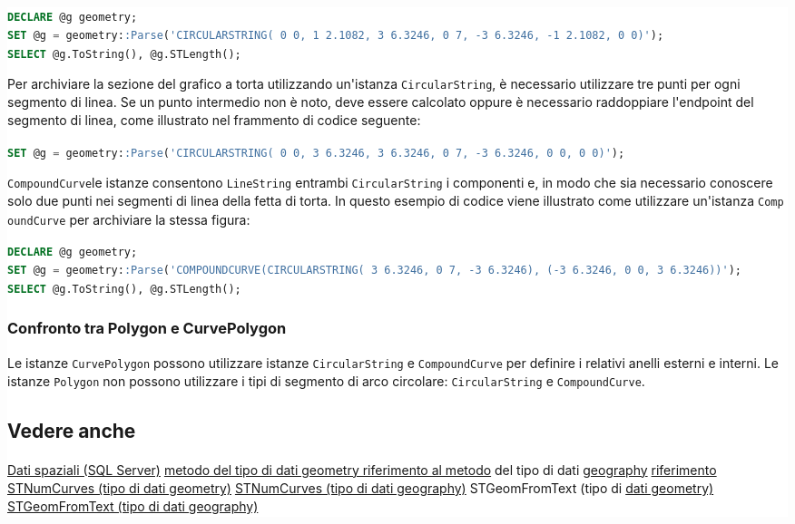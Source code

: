 ```sql
DECLARE @g geometry;
SET @g = geometry::Parse('CIRCULARSTRING( 0 0, 1 2.1082, 3 6.3246, 0 7, -3 6.3246, -1 2.1082, 0 0)');
SELECT @g.ToString(), @g.STLength();
```

 Per archiviare la sezione del grafico a torta utilizzando un'istanza `CircularString`, è necessario utilizzare tre punti per ogni segmento di linea.  Se un punto intermedio non è noto, deve essere calcolato oppure è necessario raddoppiare l'endpoint del segmento di linea, come illustrato nel frammento di codice seguente:

```sql
SET @g = geometry::Parse('CIRCULARSTRING( 0 0, 3 6.3246, 3 6.3246, 0 7, -3 6.3246, 0 0, 0 0)');
```

 `CompoundCurve`le istanze consentono `LineString` entrambi `CircularString` i componenti e, in modo che sia necessario conoscere solo due punti nei segmenti di linea della fetta di torta.  In questo esempio di codice viene illustrato come utilizzare un'istanza `CompoundCurve` per archiviare la stessa figura:

```sql
DECLARE @g geometry;
SET @g = geometry::Parse('COMPOUNDCURVE(CIRCULARSTRING( 3 6.3246, 0 7, -3 6.3246), (-3 6.3246, 0 0, 3 6.3246))');
SELECT @g.ToString(), @g.STLength();
```

### <a name="polygon-and-curvepolygon-comparison"></a>Confronto tra Polygon e CurvePolygon
 Le istanze `CurvePolygon` possono utilizzare istanze `CircularString` e `CompoundCurve` per definire i relativi anelli esterni e interni.  Le istanze `Polygon` non possono utilizzare i tipi di segmento di arco circolare: `CircularString` e `CompoundCurve`.


## <a name="see-also"></a>Vedere anche
 [Dati spaziali &#40;SQL Server&#41;](../spatial/spatial-data-sql-server.md) [metodo del tipo di dati geometry riferimento al metodo](/sql/t-sql/spatial-geometry/spatial-types-geometry-transact-sql) del tipo di dati [geography](/sql/t-sql/spatial-geography/spatial-types-geography) [riferimento STNumCurves &#40;tipo di dati geometry&#41;](/sql/t-sql/spatial-geometry/stnumcurves-geometry-data-type) [STNumCurves &#40;tipo di dati geography&#41;](/sql/t-sql/spatial-geography/stnumcurves-geography-data-type) STGeomFromText &#40;tipo di [dati geometry&#41;](/sql/t-sql/spatial-geometry/stgeomfromtext-geometry-data-type) [STGeomFromText &#40;tipo di dati geography&#41;](/sql/t-sql/spatial-geography/stgeomfromtext-geography-data-type)


